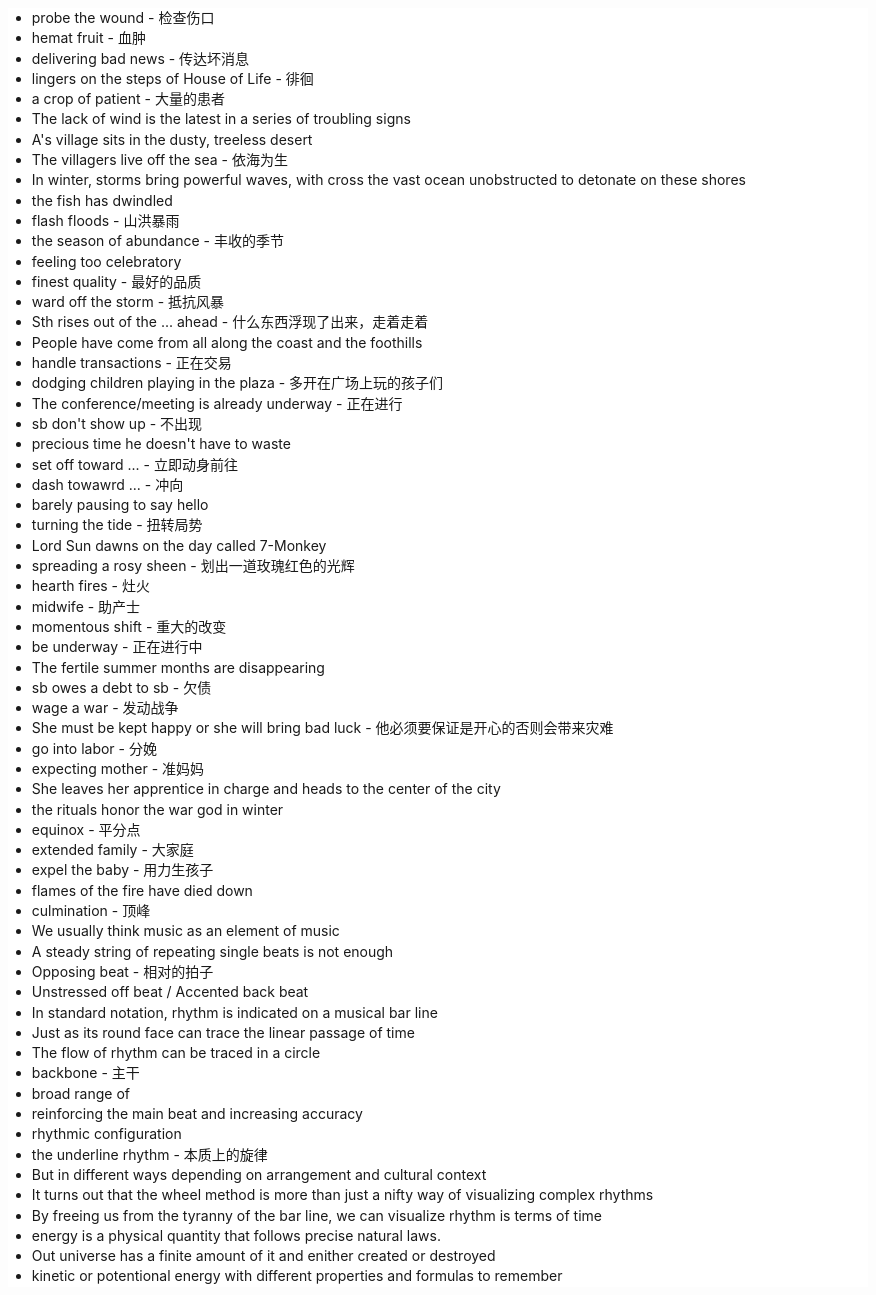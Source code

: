 - probe the wound - 检查伤口
- hemat fruit - 血肿
- delivering bad news - 传达坏消息
- lingers on the steps of House of Life - 徘徊
- a crop of patient - 大量的患者
- The lack of wind is the latest in a series of troubling signs
- A's village sits in the dusty, treeless desert
- The villagers live off the sea - 依海为生
- In winter, storms bring powerful waves, with cross the vast ocean unobstructed to detonate on these shores
- the fish has dwindled
- flash floods - 山洪暴雨
- the season of abundance - 丰收的季节
- feeling too celebratory
- finest quality - 最好的品质
- ward off the storm - 抵抗风暴
- Sth rises out of the ... ahead - 什么东西浮现了出来，走着走着
- People have come from all along the coast and the foothills
- handle transactions - 正在交易
- dodging children playing in the plaza - 多开在广场上玩的孩子们
- The conference/meeting is already underway - 正在进行
- sb don't show up - 不出现
- precious time he doesn't have to waste
- set off toward ... - 立即动身前往
- dash towawrd ... - 冲向
- barely pausing to say hello
- turning the tide - 扭转局势
- Lord Sun dawns on the day called 7-Monkey
- spreading a rosy sheen - 划出一道玫瑰红色的光辉
- hearth fires - 灶火
- midwife - 助产士
- momentous shift - 重大的改变
- be underway - 正在进行中
- The fertile summer months are disappearing
- sb owes a debt to sb - 欠债
- wage a war - 发动战争
- She must be kept happy or she will bring bad luck - 他必须要保证是开心的否则会带来灾难
- go into labor - 分娩
- expecting mother - 准妈妈
- She leaves her apprentice in charge and heads to the center of the city
- the rituals honor the war god in winter
- equinox - 平分点
- extended family - 大家庭
- expel the baby - 用力生孩子
- flames of the fire have died down
- culmination - 顶峰
- We usually think music as an element of music
- A steady string of repeating single beats is not enough
- Opposing beat - 相对的拍子
- Unstressed off beat / Accented back beat
- In standard notation, rhythm is indicated on a musical bar line
- Just as its round face can trace the linear passage of time
- The flow of rhythm can be traced in a circle
- backbone - 主干
- broad range of
- reinforcing the main beat and increasing accuracy
- rhythmic configuration
- the underline rhythm - 本质上的旋律
- But in different ways depending on arrangement and cultural context
- It turns out that the wheel method is more than just a nifty way of visualizing complex rhythms
- By freeing us from the tyranny of the bar line, we can visualize rhythm is terms of time
- energy is a physical quantity that follows precise natural laws.
- Out universe has a finite amount of it and enither created or destroyed
- kinetic or potentional energy with different properties and formulas to remember